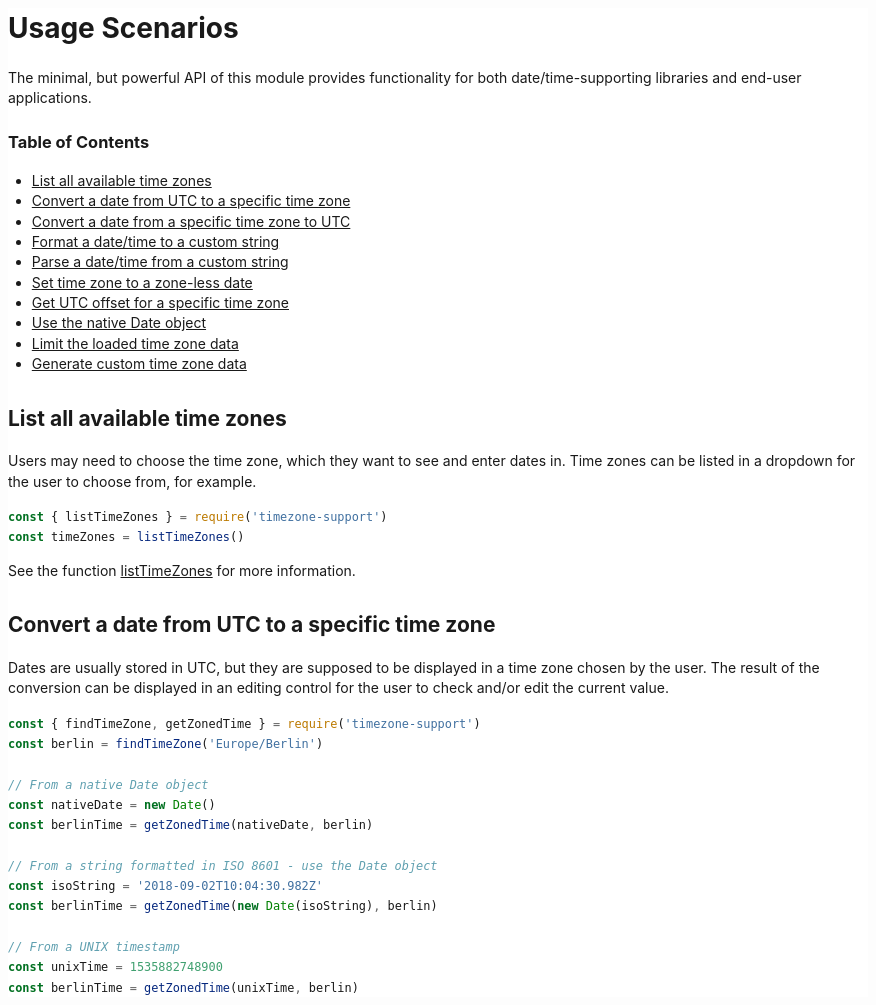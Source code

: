 # Usage Scenarios

The minimal, but powerful API of this module provides functionality for both date/time-supporting libraries and end-user applications.

### Table of Contents

- [List all available time zones](#list-all-available-time-zones)
- [Convert a date from UTC to a specific time zone](#convert-a-date-from-utc-to-a-specific-time-zone)
- [Convert a date from a specific time zone to UTC](#convert-a-date-from-a-specific-time-zone-to-utc)
- [Format a date/time to a custom string](#format-a-datetime-to-a-custom-string)
- [Parse a date/time from a custom string](#parse-a-datetime-from-a-custom-string)
- [Set time zone to a zone-less date](#set-time-zone-to-a-zone-less-date)
- [Get UTC offset for a specific time zone](#get-utc-offset-for-a-specific-time-zone)
- [Use the native Date object](#use-the-native-date-object)
- [Limit the loaded time zone data](#limit-the-loaded-time-zone-data)
- [Generate custom time zone data](#generate-custom-time-zone-data)

## List all available time zones

Users may need to choose the time zone, which they want to see and enter dates in. Time zones can be listed in a dropdown for the user to choose from, for example.

```js
const { listTimeZones } = require('timezone-support')
const timeZones = listTimeZones()
```

See the function [listTimeZones](./API.md#listtimezones) for more information.

## Convert a date from UTC to a specific time zone

Dates are usually stored in UTC, but they are supposed to be displayed in a time zone chosen by the user. The result of the conversion can be displayed in an editing control for the user to check and/or edit the current value.

```js
const { findTimeZone, getZonedTime } = require('timezone-support')
const berlin = findTimeZone('Europe/Berlin')

// From a native Date object
const nativeDate = new Date()
const berlinTime = getZonedTime(nativeDate, berlin)

// From a string formatted in ISO 8601 - use the Date object
const isoString = '2018-09-02T10:04:30.982Z'
const berlinTime = getZonedTime(new Date(isoString), berlin)

// From a UNIX timestamp
const unixTime = 1535882748900
const berlinTime = getZonedTime(unixTime, berlin)
```
